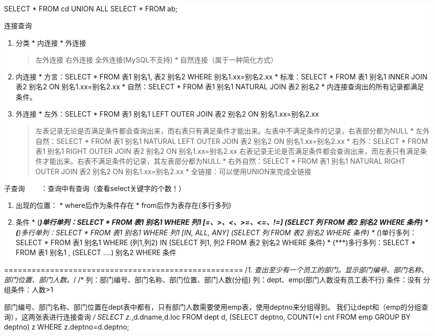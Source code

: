 SELECT * FROM cd
UNION ALL
SELECT * FROM ab;

连接查询
  1. 分类
    * 内连接
    * 外连接
      > 左外连接
      > 右外连接
      > 全外连接(MySQL不支持)
    * 自然连接（属于一种简化方式）

  2. 内连接
    * 方言：SELECT * FROM 表1 别名1, 表2 别名2 WHERE 别名1.xx=别名2.xx
    * 标准：SELECT * FROM 表1 别名1 INNER JOIN 表2 别名2 ON 别名1.xx=别名2.xx
    * 自然：SELECT * FROM 表1 别名1 NATURAL JOIN 表2 别名2
    * 内连接查询出的所有记录都满足条件。
  
  3. 外连接
    * 左外：SELECT * FROM 表1 别名1 LEFT OUTER JOIN 表2 别名2 ON 别名1.xx=别名2.xx
      > 左表记录无论是否满足条件都会查询出来，而右表只有满足条件才能出来。左表中不满足条件的记录，右表部分都为NULL
    * 左外自然：SELECT * FROM 表1 别名1 NATURAL LEFT OUTER JOIN 表2 别名2 ON 别名1.xx=别名2.xx
    * 右外：SELECT * FROM 表1 别名1 RIGHT OUTER JOIN 表2 别名2 ON 别名1.xx=别名2.xx
      > 右表记录无论是否满足条件都会查询出来，而左表只有满足条件才能出来。右表不满足条件的记录，其左表部分都为NULL
    * 右外自然：SELECT * FROM 表1 别名1 NATURAL RIGHT OUTER JOIN 表2 别名2 ON 别名1.xx=别名2.xx
    * 全链接：可以使用UNION来完成全链接

子查询
　　：查询中有查询（查看select关键字的个数！）
  1. 出现的位置：
    * where后作为条件存在
    * from后作为表存在(多行多列)

  2. 条件
    * (***)单行单列：SELECT * FROM 表1 别名1 WHERE 列1 [=、>、<、>=、<=、!=] (SELECT 列 FROM 表2 别名2 WHERE 条件)
    * (**)多行单列：SELECT * FROM 表1 别名1 WHERE 列1 [IN, ALL, ANY] (SELECT 列 FROM 表2 别名2 WHERE 条件)
    * (*)单行多列：SELECT * FROM 表1 别名1 WHERE (列1,列2) IN (SELECT 列1, 列2 FROM 表2 别名2 WHERE 条件)
    * (***)多行多列：SELECT * FROM 表1 别名1 , (SELECT ....) 别名2 WHERE 条件

====================================================
/*1. 查出至少有一个员工的部门。显示部门编号、部门名称、部门位置、部门人数。*/
/*
列：部门编号、部门名称、部门位置、部门人数(分组)
列：dept、emp(部门人数没有员工表不行)
条件：没有
分组条件：人数>1

部门编号、部门名称、部门位置在dept表中都有，只有部门人数需要使用emp表，使用deptno来分组得到。
我们让dept和（emp的分组查询），这两张表进行连接查询
*/
SELECT
z.*,d.dname,d.loc
FROM dept d, (SELECT deptno, COUNT(*) cnt FROM emp GROUP BY deptno) z
WHERE z.deptno=d.deptno;
